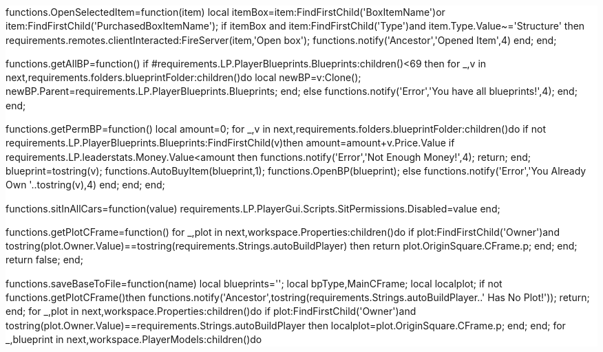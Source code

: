 functions.OpenSelectedItem=function(item)
    local itemBox=item:FindFirstChild('BoxItemName')or item:FindFirstChild('PurchasedBoxItemName');
    if itemBox and item:FindFirstChild('Type')and item.Type.Value~='Structure' then
        requirements.remotes.clientInteracted:FireServer(item,'Open box');
        functions.notify('Ancestor','Opened Item',4)
    end;
end;

functions.getAllBP=function()
    if #requirements.LP.PlayerBlueprints.Blueprints:children()<69 then
        for _,v in next,requirements.folders.blueprintFolder:children()do
            local newBP=v:Clone();
            newBP.Parent=requirements.LP.PlayerBlueprints.Blueprints;
        end;
    else
        functions.notify('Error','You have all blueprints!',4);
    end;
end;

functions.getPermBP=function()
    local amount=0;
    for _,v in next,requirements.folders.blueprintFolder:children()do
        if not requirements.LP.PlayerBlueprints.Blueprints:FindFirstChild(v)then 
            amount=amount+v.Price.Value
            if requirements.LP.leaderstats.Money.Value<amount then 
                functions.notify('Error','Not Enough Money!',4);
                return;
            end;
            blueprint=tostring(v);
            functions.AutoBuyItem(blueprint,1);
            functions.OpenBP(blueprint);
        else
            functions.notify('Error','You Already Own '..tostring(v),4)
        end;
    end;
end;

functions.sitInAllCars=function(value)
    requirements.LP.PlayerGui.Scripts.SitPermissions.Disabled=value
end;

functions.getPlotCFrame=function()
    for _,plot in next,workspace.Properties:children()do 
        if plot:FindFirstChild('Owner')and tostring(plot.Owner.Value)==tostring(requirements.Strings.autoBuildPlayer) then 
            return plot.OriginSquare.CFrame.p;
        end;
    end;
    return false;
end;

functions.saveBaseToFile=function(name)
    local blueprints='';
    local bpType,MainCFrame;
    local localplot;
    if not functions.getPlotCFrame()then 
        functions.notify('Ancestor',tostring(requirements.Strings.autoBuildPlayer..' Has No Plot!'));
        return;
    end;
    for _,plot in next,workspace.Properties:children()do 
        if plot:FindFirstChild('Owner')and tostring(plot.Owner.Value)==requirements.Strings.autoBuildPlayer then 
            localplot=plot.OriginSquare.CFrame.p;
        end;
    end;
    for _,blueprint in next,workspace.PlayerModels:children()do 